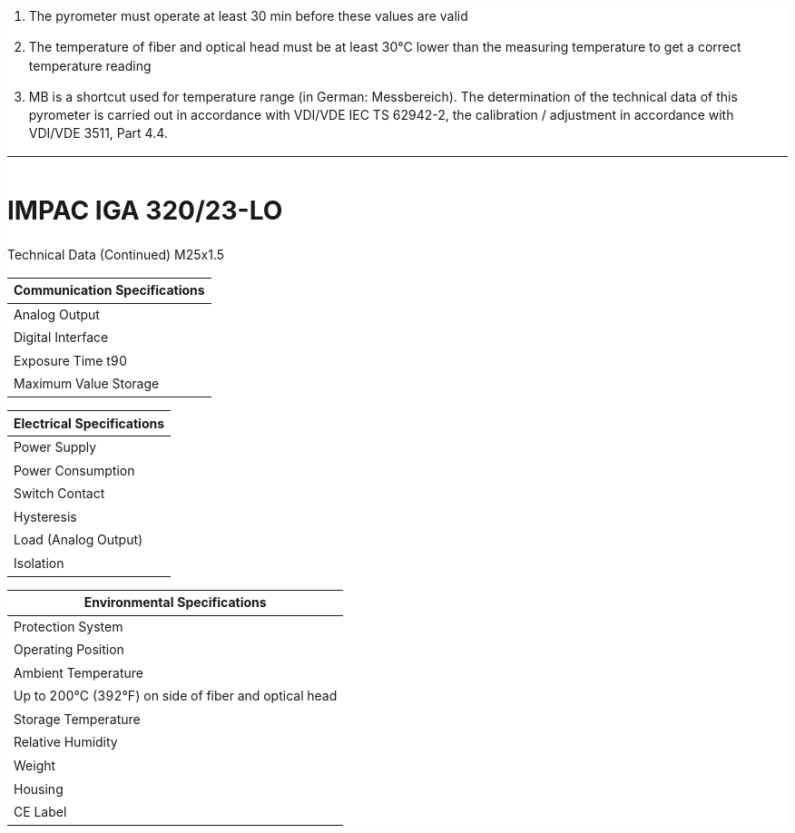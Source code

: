 1. The pyrometer must operate at least 30 min before these values are valid

2. The temperature of fiber and optical head must be at least 30°C lower than the measuring temperature to get a correct temperature reading

3. MB is a shortcut used for temperature range (in German: Messbereich). The determination of the technical data of this pyrometer is carried out in accordance with VDI/VDE IEC TS 62942-2, the calibration / adjustment in accordance with VDI/VDE 3511, Part 4.4.
---
# IMPAC IGA 320/23-LO

Technical Data (Continued)
M25x1.5

|Communication Specifications|
|---|
|Analog Output|0 to 20 or 4 to 20 mA (linear), switchable|
|Digital Interface|RS485 addressable (half duplex); baud rate 1200 up to 38,400 Bd or RS232; baud rate 1200 up to 115,200 Bd|
|Exposure Time t90|2 ms (with dynamic adaptation at low signal levels); adjustable to 0.01 s, 0.05 s, 0.25 s, 1 s, 3 s, 10 s|
|Maximum Value Storage|Built-in single or double storage. Clearing with adjusted time tclear (off, 0.01 s, 0.05 s, 0.25 s, 1 s, 5 s, 25 s), via interface or automatically with the next measuring object|

|Electrical Specifications|
|---|
|Power Supply|24 VDC (10 to 30 VDC), ripple must be less than 0.5 V|
|Power Consumption|Max 1 W|
|Switch Contact|Opto relays; max. 50 VDC, 0.2 A; Pmax = 300 mW|
|Hysteresis|2 to 20°C|
|Load (Analog Output)|0 to 500 Ω|
|Isolation|Power supply, analog output, and digital interface are galvanically isolated against each other|

|Environmental Specifications|
|---|
|Protection System|IP 54 (IEC 60529)|
|Operating Position|Any|
|Ambient Temperature|0 to 70°C (32 to 158°F) at housing|
|Up to 200°C (392°F) on side of fiber and optical head|
|Storage Temperature|-20 to 70°C (-4 to 158°F)|
|Relative Humidity|Non-condensing conditions|
|Weight|0.53 kg (~1.17 lb) including optical fiber and lens assembly|
|Housing|Stainless steel|
|CE Label|According to EN 61326-1:2006-10|
